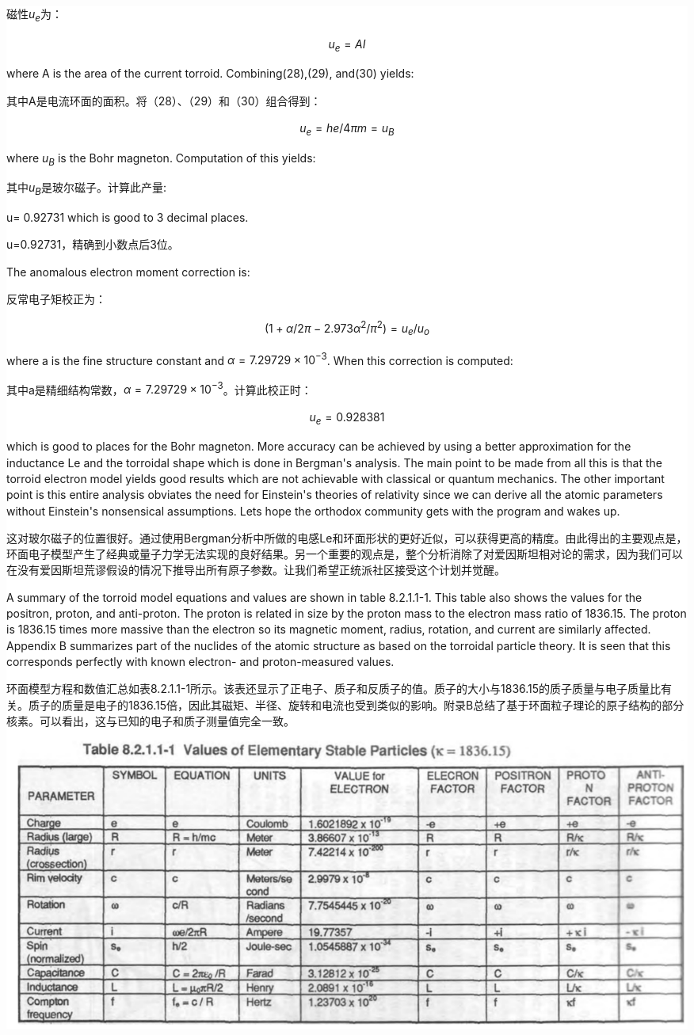 磁性$u_e$为：

$$u_e=AI$$

where A is the area of the current torroid. Combining(28),(29), and(30) yields:

其中A是电流环面的面积。将（28）、（29）和（30）组合得到：

$$u_e=he/4\pi m=u_B$$

where $u_B$ is the Bohr magneton. Computation of this yields:

其中$u_B$是玻尔磁子。计算此产量:

u= 0.92731 which is good to 3 decimal places.

u=0.92731，精确到小数点后3位。

The anomalous electron moment correction is:

反常电子矩校正为：

$$(1+\alpha/2\pi -2.973\alpha^2/\pi^2)=u_e/u_o$$

where a is the fine structure constant and $\alpha=7.29729 \times 10^{-3}$. When this correction is computed:

其中a是精细结构常数，$\alpha=7.29729 \times 10^{-3}$。计算此校正时：

$$u_e=0.928381$$

which is good to places for the Bohr magneton. More accuracy can be achieved by using a better approximation for the inductance Le and the torroidal shape which is done in Bergman's analysis. The main point to be made from all this is that the torroid electron model yields good results which are not achievable with classical or quantum mechanics. The other important point is this entire analysis obviates the need for Einstein's theories of relativity since we can derive all the atomic parameters without Einstein's nonsensical assumptions. Lets hope the orthodox community gets with the program and wakes up.

这对玻尔磁子的位置很好。通过使用Bergman分析中所做的电感Le和环面形状的更好近似，可以获得更高的精度。由此得出的主要观点是，环面电子模型产生了经典或量子力学无法实现的良好结果。另一个重要的观点是，整个分析消除了对爱因斯坦相对论的需求，因为我们可以在没有爱因斯坦荒谬假设的情况下推导出所有原子参数。让我们希望正统派社区接受这个计划并觉醒。

A summary of the torroid model equations and values are shown in table 8.2.1.1-1. This table also shows the values for the positron, proton, and anti-proton. The proton is related in size by the proton mass to the electron mass ratio of 1836.15. The proton is 1836.15 times more massive than the electron so its magnetic moment, radius, rotation, and current are similarly affected. Appendix B summarizes part of the nuclides of the atomic structure as based on the torroidal particle theory. It is seen that this corresponds perfectly with known electron- and proton-measured values.

环面模型方程和数值汇总如表8.2.1.1-1所示。该表还显示了正电子、质子和反质子的值。质子的大小与1836.15的质子质量与电子质量比有关。质子的质量是电子的1836.15倍，因此其磁矩、半径、旋转和电流也受到类似的影响。附录B总结了基于环面粒子理论的原子结构的部分核素。可以看出，这与已知的电子和质子测量值完全一致。

![](assets/c8-05.png)
